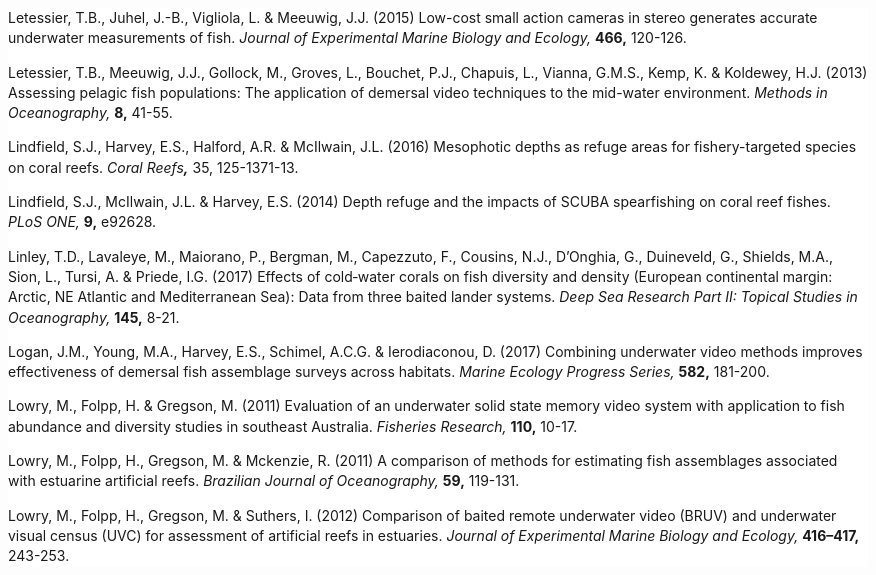    Letessier, T.B., Juhel, J.-B., Vigliola, L. & Meeuwig, J.J. (2015) Low-cost small action cameras in stereo generates accurate underwater measurements of fish. <em>Journal of Experimental Marine Biology and Ecology,</em> <strong>466,</strong> 120-126.
</p>
<p>

   Letessier, T.B., Meeuwig, J.J., Gollock, M., Groves, L., Bouchet, P.J., Chapuis, L., Vianna, G.M.S., Kemp, K. & Koldewey, H.J. (2013) Assessing pelagic fish populations: The application of demersal video techniques to the mid-water environment. <em>Methods in Oceanography,</em> <strong>8,</strong> 41-55.
</p>
<p>

   Lindfield, S.J., Harvey, E.S., Halford, A.R. & McIlwain, J.L. (2016) Mesophotic depths as refuge areas for fishery-targeted species on coral reefs. <em>Coral Reefs<strong>,</strong></em> 35, 125-1371-13.
</p>
<p>

   Lindfield, S.J., McIlwain, J.L. & Harvey, E.S. (2014) Depth refuge and the impacts of SCUBA spearfishing on coral reef fishes. <em>PLoS ONE,</em> <strong>9,</strong> e92628.
</p>
<p>

   Linley, T.D., Lavaleye, M., Maiorano, P., Bergman, M., Capezzuto, F., Cousins, N.J., D’Onghia, G., Duineveld, G., Shields, M.A., Sion, L., Tursi, A. & Priede, I.G. (2017) Effects of cold‐water corals on fish diversity and density (European continental margin: Arctic, NE Atlantic and Mediterranean Sea): Data from three baited lander systems. <em>Deep Sea Research Part II: Topical Studies in Oceanography,</em> <strong>145,</strong> 8-21.
</p>
<p>

   Logan, J.M., Young, M.A., Harvey, E.S., Schimel, A.C.G. & Ierodiaconou, D. (2017) Combining underwater video methods improves effectiveness of demersal fish assemblage surveys across habitats. <em>Marine Ecology Progress Series,</em> <strong>582,</strong> 181-200.
</p>
<p>

   Lowry, M., Folpp, H. & Gregson, M. (2011) Evaluation of an underwater solid state memory video system with application to fish abundance and diversity studies in southeast Australia. <em>Fisheries Research,</em> <strong>110,</strong> 10-17.
</p>
<p>

   Lowry, M., Folpp, H., Gregson, M. & Mckenzie, R. (2011) A comparison of methods for estimating fish assemblages associated with estuarine artificial reefs. <em>Brazilian Journal of Oceanography,</em> <strong>59,</strong> 119-131.
</p>
<p>

   Lowry, M., Folpp, H., Gregson, M. & Suthers, I. (2012) Comparison of baited remote underwater video (BRUV) and underwater visual census (UVC) for assessment of artificial reefs in estuaries. <em>Journal of Experimental Marine Biology and Ecology,</em> <strong>416–417,</strong> 243-253.
</p>
<p>
